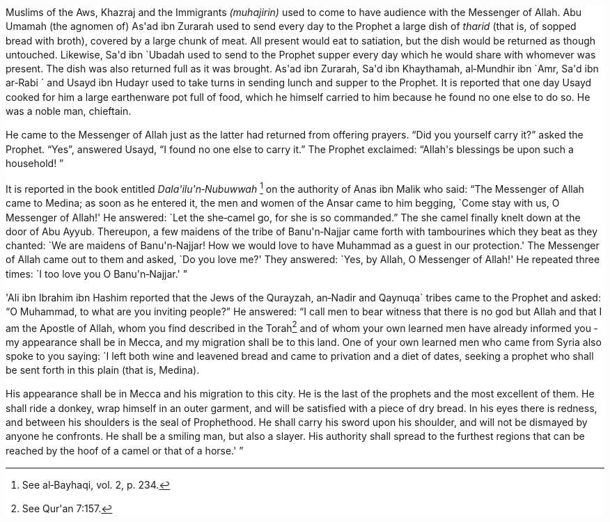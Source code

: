 Muslims of the Aws, Khazraj and the Immigrants *(muha­jirin)* used to
come to have audience with the Messenger of Allah. Abu Umamah (the
agnomen of) As'ad ibn Zurarah used to send every day to the Prophet a
large dish of *tharid* (that is, of sopped bread with broth), covered by
a large chunk of meat. All present would eat to satiation, but the dish
would be returned as though untouched. Likewise, Sa'd ibn \`Ubadah used
to send to the Prophet supper every day which he would share with
whomever was present. The dish was also returned full as it was brought.
As'ad ibn Zurarah, Sa'd ibn Khaythamah, al‑Mundhir ibn \`Amr, Sa'd ibn
ar‑Rabi \` and Usayd ibn Hudayr used to take turns in sending lunch and
supper to the Prophet. It is reported that one day Usayd cooked for him
a large earthenware pot full of food, which he himself carried to him
because he found no one else to do so. He was a noble man, chieftain.

He came to the Messenger of Allah just as the latter had returned from
offering prayers. “Did you yourself carry it?” asked the Prophet. “Yes”,
answered Usayd, “I found no one else to carry it.” The Prophet
exclaimed: “Allah's blessings be upon such a household! ”

It is reported in the book entitled *Dala'ilu'n‑Nubuw­wah* [^14] on the
authority of Anas ibn Malik who said: “The Messenger of Allah came to
Medina; as soon as he entered it, the men and women of the Ansar came to
him begging, \`Come stay with us, O Messenger of Allah!' He answered:
\`Let the she‑camel go, for she is so commanded.” The she camel finally
knelt down at the door of Abu Ayyub. There­upon, a few maidens of the
tribe of Banu'n‑Najjar came forth with tambourines which they beat as
they chanted: \`We are maidens of Banu'n‑Najjar! How we would love to
have Muhammad as a guest in our protection.' The Messenger of Allah came
out to them and asked, \`Do you love me?' They answered: \`Yes, by
Allah, O Messenger of Allah!' He repeated three times: \`I too love you
O Banu'n‑Najjar.' ”

'Ali ibn Ibrahim ibn Hashim reported that the Jews of the Qurayzah,
an‑Nadir and Qaynuqa\` tribes came to the Prophet and asked: “O
Muhammad, to what are you inviting people?” He answered: “I call men to
bear witness that there is no god but Allah and that I am the Apostle of
Allah, whom you find described in the Torah[^15] and of whom your own
learned men have already informed you ‑ my appearance shall be in Mecca,
and my migration shall be to this land. One of your own learned men who
came from Syria also spoke to you saying: \`I left both wine and
leavened bread and came to privation and a diet of dates, seeking a
prophet who shall be sent forth in this plain (that is, Medina).

His appearance shall be in Mecca and his migration to this city. He is
the last of the prophets and the most excellent of them. He shall ride a
donkey, wrap himself in an outer garment, and will be satisfied with a
piece of dry bread. In his eyes there is redness, and between his
shoulders is the seal of Prophethood. He shall carry his sword upon his
shoulder, and will not be dismayed by anyone he confronts. He shall be a
smiling man, but also a slayer. His authority shall spread to the
furthest regions that can be reached by the hoof of a camel or that of a
horse.' ”


[^1]: See al‑Bayhaqi, vol. 1, p. 409.
[^2]: ibid., vol.1, pp. 418 ‑ 9.
[^3]: See for a detailed account of the migration to Abyssinia, Ibn
[^4]: See al‑Bayhaqi, vol. 2, pp. 53 ‑ 54.
[^5]: See the previous footnote. See also al‑Bukhari, vol. 5, pp. 8‑ 9.
[^6]: See al‑Bukhari, vol. 4, pp. 238 ‑ 9.
[^7]: That is, the Kitab Ma\`rifatu's‑Sahabah of the traditionist Ibn
[^8]: See al‑Bayhaqi, vol. 2, p. 158.
[^9]: Bu'ath was a fortress belonging to the Aws tribe. The Battle of
[^10]: See Qur'an 6 :151 ‑ 2.
[^11]: See Qur'an 5:12.
[^12]: This apparently refers to the two well‑known poets: an‑Nabi­ghah
[^13]: This poem has become a favorite chant in Muslim piety. Two more
[^14]: See al‑Bayhaqi, vol. 2, p. 234.
[^15]: See Qur'an 7:157.
